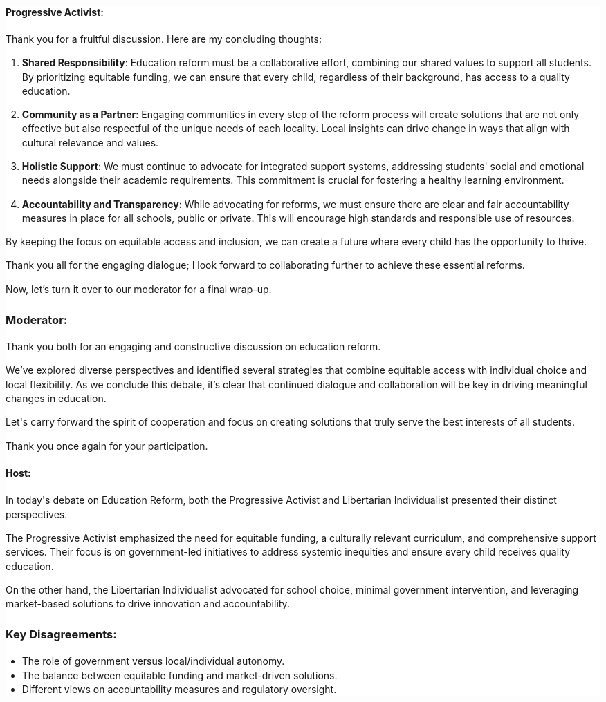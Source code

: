 #### Progressive Activist:

Thank you for a fruitful discussion. Here are my concluding thoughts:

1. **Shared Responsibility**: Education reform must be a collaborative effort, combining our shared values to support all students. By prioritizing equitable funding, we can ensure that every child, regardless of their background, has access to a quality education.

2. **Community as a Partner**: Engaging communities in every step of the reform process will create solutions that are not only effective but also respectful of the unique needs of each locality. Local insights can drive change in ways that align with cultural relevance and values.

3. **Holistic Support**: We must continue to advocate for integrated support systems, addressing students' social and emotional needs alongside their academic requirements. This commitment is crucial for fostering a healthy learning environment.

4. **Accountability and Transparency**: While advocating for reforms, we must ensure there are clear and fair accountability measures in place for all schools, public or private. This will encourage high standards and responsible use of resources.

By keeping the focus on equitable access and inclusion, we can create a future where every child has the opportunity to thrive. 

Thank you all for the engaging dialogue; I look forward to collaborating further to achieve these essential reforms. 

Now, let’s turn it over to our moderator for a final wrap-up.

### Moderator:

Thank you both for an engaging and constructive discussion on education reform. 

We’ve explored diverse perspectives and identified several strategies that combine equitable access with individual choice and local flexibility. As we conclude this debate, it’s clear that continued dialogue and collaboration will be key in driving meaningful changes in education.

Let's carry forward the spirit of cooperation and focus on creating solutions that truly serve the best interests of all students.

Thank you once again for your participation.

#### Host:

In today's debate on Education Reform, both the Progressive Activist and Libertarian Individualist presented their distinct perspectives. 

The Progressive Activist emphasized the need for equitable funding, a culturally relevant curriculum, and comprehensive support services. Their focus is on government-led initiatives to address systemic inequities and ensure every child receives quality education.

On the other hand, the Libertarian Individualist advocated for school choice, minimal government intervention, and leveraging market-based solutions to drive innovation and accountability.

### Key Disagreements:
- The role of government versus local/individual autonomy.
- The balance between equitable funding and market-driven solutions.
- Different views on accountability measures and regulatory oversight.
